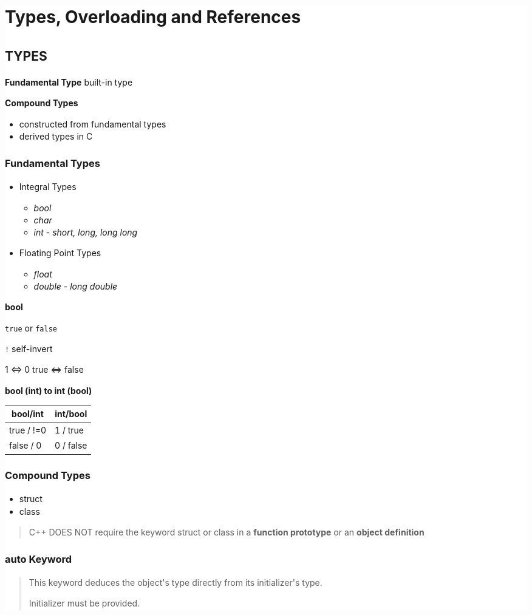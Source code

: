 # Types, Overloading and References

## TYPES

**Fundamental Type**    built-in type

**Compound Types**

- constructed from fundamental types
- derived types in C



### Fundamental Types

- Integral Types
	- *bool*
	- *char*
	- *int* - *short, long, long long*

- Floating Point Types
	- *float*
	- *double* - *long double*

**bool**

`true` or `false`

`!` self-invert

1    <=>     0
true <=> false

**bool (int) to int (bool)**

bool/int  | int/bool 
------|------
true / !=0  | 1 / true 
false / 0 | 0 / false 



### Compound Types

- struct
- class

> C++ DOES NOT require the keyword struct or class in a **function prototype** or an **object definition**



### auto Keyword

> This keyword deduces the object's type directly from its initializer's type.
>
> Initializer must be provided.
